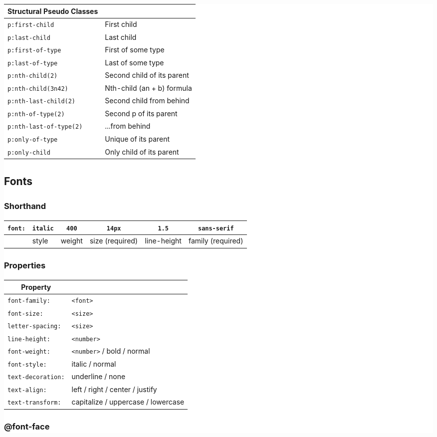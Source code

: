| **Structural Pseudo Classes** |                                                                                             |
| ----------------------------- | ------------------------------------------------------------------------------------------- |
| `p:first-child`               | First child                                                                                 |
| `p:last-child`                | Last child                                                                                  |
| `p:first-of-type`             | First of some type                                                                          |
| `p:last-of-type`              | Last of some type                                                                           |
| `p:nth-child(2)`              | Second child of its parent                                                                  |
| `p:nth-child(3n42)`           | Nth-child (an + b) formula                                                                  |
| `p:nth-last-child(2)`         | Second child from behind                                                                    |
| `p:nth-of-type(2)`            | Second p of its parent                                                                      |
| `p:nth-last-of-type(2)`       | ...from behind                                                                              |
| `p:only-of-type`              | Unique of its parent                                                                        |
| `p:only-child`                | Only child of its parent                                                                    |

## Fonts

### Shorthand

| `font:` | `italic` | `400`  | `14px`          | `1.5`       | `sans-serif`      |
| ------- | -------- | ------ | --------------- | ----------- | ----------------- |
|         | style    | weight | size (required) | line-height | family (required) |
### Properties

| Property           |                                    |
| ------------------ | ---------------------------------- |
| `font-family:`     | `<font>`                           |
| `font-size:`       | `<size>`                           |
| `letter-spacing:`  | `<size>`                           |
| `line-height:`     | `<number>`                         |
| `font-weight:`     | `<number>` / bold / normal         |
| `font-style:`      | italic / normal                    |
| `text-decoration:` | underline / none                   |
| `text-align:`      | left / right  / center / justify   |
| `text-transform:`  | capitalize / uppercase / lowercase |
### @font-face
